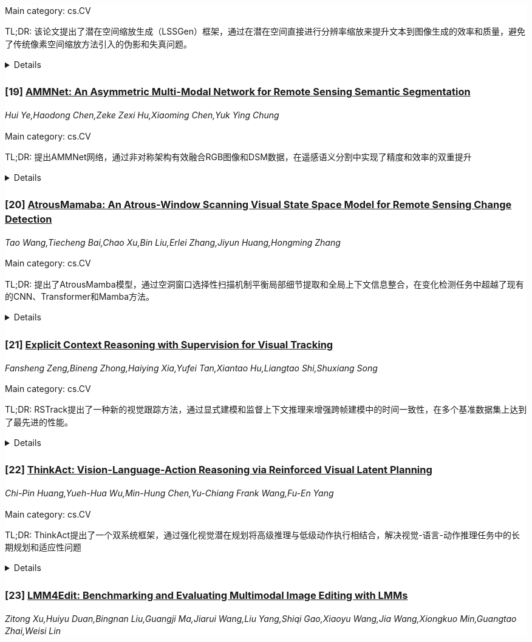 Main category: cs.CV

TL;DR: 该论文提出了潜在空间缩放生成（LSSGen）框架，通过在潜在空间直接进行分辨率缩放来提升文本到图像生成的效率和质量，避免了传统像素空间缩放方法引入的伪影和失真问题。


<details><summary>Details</summary></details>


### [19] [AMMNet: An Asymmetric Multi-Modal Network for Remote Sensing Semantic Segmentation](https://arxiv.org/abs/2507.16158)
*Hui Ye,Haodong Chen,Zeke Zexi Hu,Xiaoming Chen,Yuk Ying Chung*

Main category: cs.CV

TL;DR: 提出AMMNet网络，通过非对称架构有效融合RGB图像和DSM数据，在遥感语义分割中实现了精度和效率的双重提升


<details><summary>Details</summary></details>


### [20] [AtrousMamaba: An Atrous-Window Scanning Visual State Space Model for Remote Sensing Change Detection](https://arxiv.org/abs/2507.16172)
*Tao Wang,Tiecheng Bai,Chao Xu,Bin Liu,Erlei Zhang,Jiyun Huang,Hongming Zhang*

Main category: cs.CV

TL;DR: 提出了AtrousMamba模型，通过空洞窗口选择性扫描机制平衡局部细节提取和全局上下文信息整合，在变化检测任务中超越了现有的CNN、Transformer和Mamba方法。


<details><summary>Details</summary></details>


### [21] [Explicit Context Reasoning with Supervision for Visual Tracking](https://arxiv.org/abs/2507.16191)
*Fansheng Zeng,Bineng Zhong,Haiying Xia,Yufei Tan,Xiantao Hu,Liangtao Shi,Shuxiang Song*

Main category: cs.CV

TL;DR: RSTrack提出了一种新的视觉跟踪方法，通过显式建模和监督上下文推理来增强跨帧建模中的时间一致性，在多个基准数据集上达到了最先进的性能。


<details><summary>Details</summary></details>


### [22] [ThinkAct: Vision-Language-Action Reasoning via Reinforced Visual Latent Planning](https://arxiv.org/abs/2507.16815)
*Chi-Pin Huang,Yueh-Hua Wu,Min-Hung Chen,Yu-Chiang Frank Wang,Fu-En Yang*

Main category: cs.CV

TL;DR: ThinkAct提出了一个双系统框架，通过强化视觉潜在规划将高级推理与低级动作执行相结合，解决视觉-语言-动作推理任务中的长期规划和适应性问题


<details><summary>Details</summary></details>


### [23] [LMM4Edit: Benchmarking and Evaluating Multimodal Image Editing with LMMs](https://arxiv.org/abs/2507.16193)
*Zitong Xu,Huiyu Duan,Bingnan Liu,Guangji Ma,Jiarui Wang,Liu Yang,Shiqi Gao,Xiaoyu Wang,Jia Wang,Xiongkuo Min,Guangtao Zhai,Weisi Lin*
